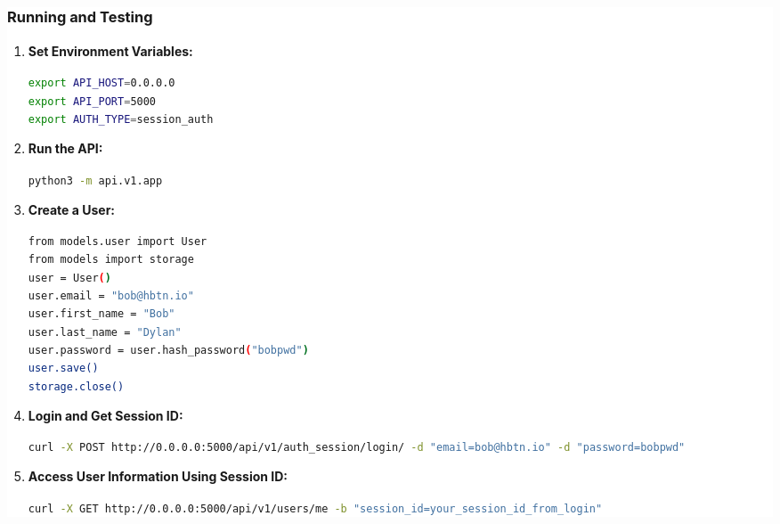 ### Running and Testing

1. **Set Environment Variables:**

   ```sh
   export API_HOST=0.0.0.0
   export API_PORT=5000
   export AUTH_TYPE=session_auth
   ```

2. **Run the API:**

   ```sh
   python3 -m api.v1.app
   ```

3. **Create a User:**

   ```sh
   from models.user import User
   from models import storage
   user = User()
   user.email = "bob@hbtn.io"
   user.first_name = "Bob"
   user.last_name = "Dylan"
   user.password = user.hash_password("bobpwd")
   user.save()
   storage.close()
   ```

4. **Login and Get Session ID:**

   ```sh
   curl -X POST http://0.0.0.0:5000/api/v1/auth_session/login/ -d "email=bob@hbtn.io" -d "password=bobpwd"
   ```

5. **Access User Information Using Session ID:**

   ```sh
   curl -X GET http://0.0.0.0:5000/api/v1/users/me -b "session_id=your_session_id_from_login"